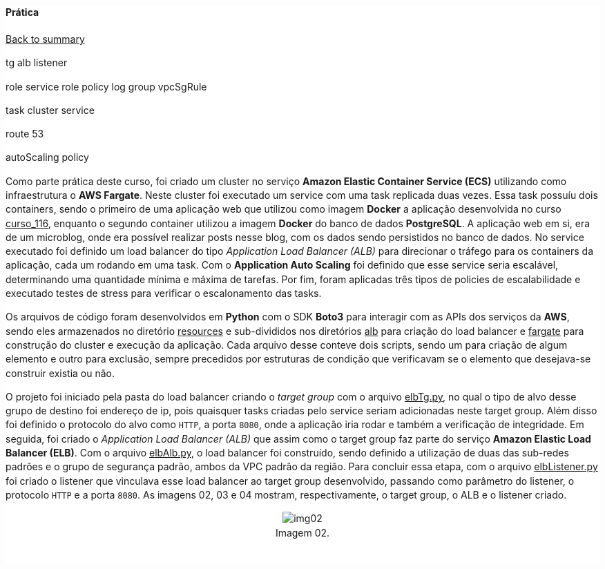 <a name="item01.01"><h4>Prática</h4></a>[Back to summary](#item0)


tg
alb
listener

role service
role policy
log group
vpcSgRule

task
cluster
service

route 53

autoScaling
policy

Como parte prática deste curso, foi criado um cluster no serviço **Amazon Elastic Container Service (ECS)** utilizando como infraestrutura o **AWS Fargate**. Neste cluster foi executado um service com uma task replicada duas vezes. Essa task possuíu dois containers, sendo o primeiro de uma aplicação web que utilizou como imagem **Docker** a aplicação desenvolvida no curso [curso_116](../../../outros/fabricio_veronez/devops/curso_116/), enquanto o segundo container utilizou a imagem **Docker** do banco de dados **PostgreSQL**. A aplicação web em si, era de um microblog, onde era possível realizar posts nesse blog, com os dados sendo persistidos no banco de dados. No service executado foi definido um load balancer do tipo *Application Load Balancer (ALB)* para direcionar o tráfego para os containers da aplicação, cada um rodando em uma task. Com o **Application Auto Scaling** foi definido que esse service seria escalável, determinando uma quantidade mínima e máxima de tarefas. Por fim, foram aplicadas três tipos de policies de escalabilidade e executado testes de stress para verificar o escalonamento das tasks.

Os arquivos de código foram desenvolvidos em **Python** com o SDK **Boto3** para interagir com as APIs dos serviços da **AWS**, sendo eles armazenados no diretório [resources](./resources/) e sub-divididos nos diretórios [alb](./resources/alb/) para criação do load balancer e [fargate](./resources/fargate/) para construção do cluster e execução da aplicação. Cada arquivo desse conteve dois scripts, sendo um para criação de algum elemento e outro para exclusão, sempre precedidos por estruturas de condição que verificavam se o elemento que desejava-se construir existia ou não.

O projeto foi iniciado pela pasta do load balancer criando o *target group* com o arquivo [elbTg.py](./resources/alb/elbTg.py), no qual o tipo de alvo desse grupo de destino foi endereço de ip, pois quaisquer tasks criadas pelo service seriam adicionadas neste target group. Além disso foi definido o protocolo do alvo como `HTTP`, a porta `8080`, onde a aplicação iria rodar e também a verificação de integridade. Em seguida, foi criado o *Application Load Balancer (ALB)* que assim como o target group faz parte do serviço **Amazon Elastic Load Balancer (ELB)**. Com o arquivo [elbAlb.py](./resources/alb/elbAlb.py), o load balancer foi construído, sendo definido a utilização de duas das sub-redes padrões e o grupo de segurança padrão, ambos da VPC padrão da região. Para concluir essa etapa, com o arquivo [elbListener.py](./resources/alb/elbListener.py) foi criado o listener que vinculava esse load balancer ao target group desenvolvido, passando como parâmetro do listener, o protocolo `HTTP` e a porta `8080`. As imagens 02, 03 e 04 mostram, respectivamente, o target group, o ALB e o listener criado.

<div align="Center"><figure>
    <img src="./0-aux/img02.png" alt="img02"><br>
    <figcaption>Imagem 02.</figcaption>
</figure></div><br>
